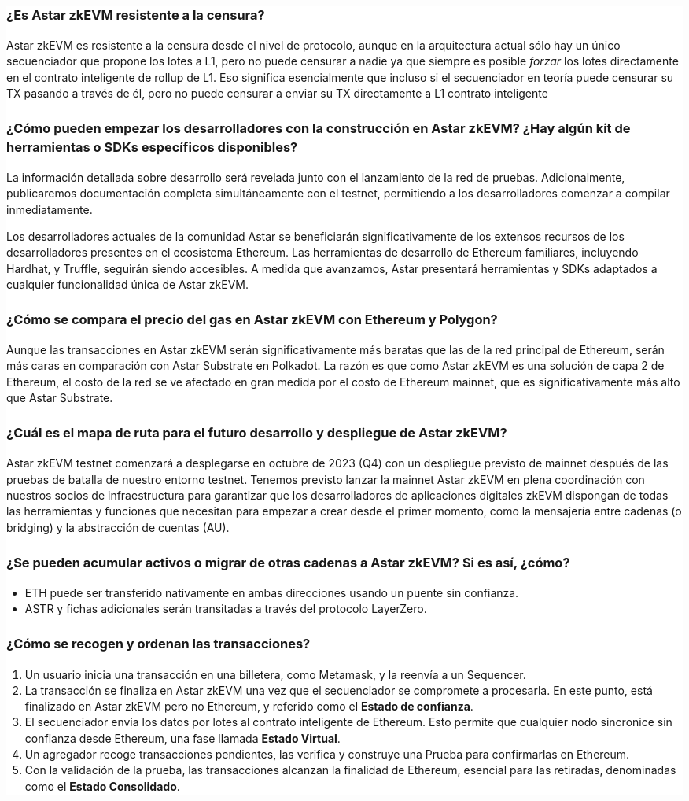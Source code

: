 ### ¿Es Astar zkEVM resistente a la censura?

Astar zkEVM es resistente a la censura desde el nivel de protocolo, aunque en la arquitectura actual sólo hay un único secuenciador que propone los lotes a L1, pero no puede censurar a nadie ya que siempre es posible _forzar_ los lotes directamente en el contrato inteligente de rollup de L1. Eso significa esencialmente que incluso si el secuenciador en teoría puede censurar su TX pasando a través de él, pero no puede censurar a enviar su TX directamente a L1 contrato inteligente

### ¿Cómo pueden empezar los desarrolladores con la construcción en Astar zkEVM? ¿Hay algún kit de herramientas o SDKs específicos disponibles?

La información detallada sobre desarrollo será revelada junto con el lanzamiento de la red de pruebas. Adicionalmente, publicaremos documentación completa simultáneamente con el testnet, permitiendo a los desarrolladores comenzar a compilar inmediatamente.

Los desarrolladores actuales de la comunidad Astar se beneficiarán significativamente de los extensos recursos de los desarrolladores presentes en el ecosistema Ethereum. Las herramientas de desarrollo de Ethereum familiares, incluyendo Hardhat, y Truffle, seguirán siendo accesibles. A medida que avanzamos, Astar presentará herramientas y SDKs adaptados a cualquier funcionalidad única de Astar zkEVM.

### ¿Cómo se compara el precio del gas en Astar zkEVM con Ethereum y Polygon?

Aunque las transacciones en Astar zkEVM serán significativamente más baratas que las de la red principal de Ethereum, serán más caras en comparación con Astar Substrate en Polkadot. La razón es que como Astar zkEVM es una solución de capa 2 de Ethereum, el costo de la red se ve afectado en gran medida por el costo de Ethereum mainnet, que es significativamente más alto que Astar Substrate.

### ¿Cuál es el mapa de ruta para el futuro desarrollo y despliegue de Astar zkEVM?

Astar zkEVM testnet comenzará a desplegarse en octubre de 2023 (Q4) con un despliegue previsto de mainnet después de las pruebas de batalla de nuestro entorno testnet. Tenemos previsto lanzar la mainnet Astar zkEVM en plena coordinación con nuestros socios de infraestructura para garantizar que los desarrolladores de aplicaciones digitales zkEVM dispongan de todas las herramientas y funciones que necesitan para empezar a crear desde el primer momento, como la mensajería entre cadenas (o bridging) y la abstracción de cuentas (AU).

### ¿Se pueden acumular activos o migrar de otras cadenas a Astar zkEVM? Si es así, ¿cómo?

- ETH puede ser transferido nativamente en ambas direcciones usando un puente sin confianza.
- ASTR y fichas adicionales serán transitadas a través del protocolo LayerZero.

### ¿Cómo se recogen y ordenan las transacciones?

1. Un usuario inicia una transacción en una billetera, como Metamask, y la reenvía a un Sequencer.
2. La transacción se finaliza en Astar zkEVM una vez que el secuenciador se compromete a procesarla. En este punto, está finalizado en Astar zkEVM pero no Ethereum, y referido como el **Estado de confianza**.
3. El secuenciador envía los datos por lotes al contrato inteligente de Ethereum. Esto permite que cualquier nodo sincronice sin confianza desde Ethereum, una fase llamada **Estado Virtual**.
4. Un agregador recoge transacciones pendientes, las verifica y construye una Prueba para confirmarlas en Ethereum.
5. Con la validación de la prueba, las transacciones alcanzan la finalidad de Ethereum, esencial para las retiradas, denominadas como el **Estado Consolidado**.
